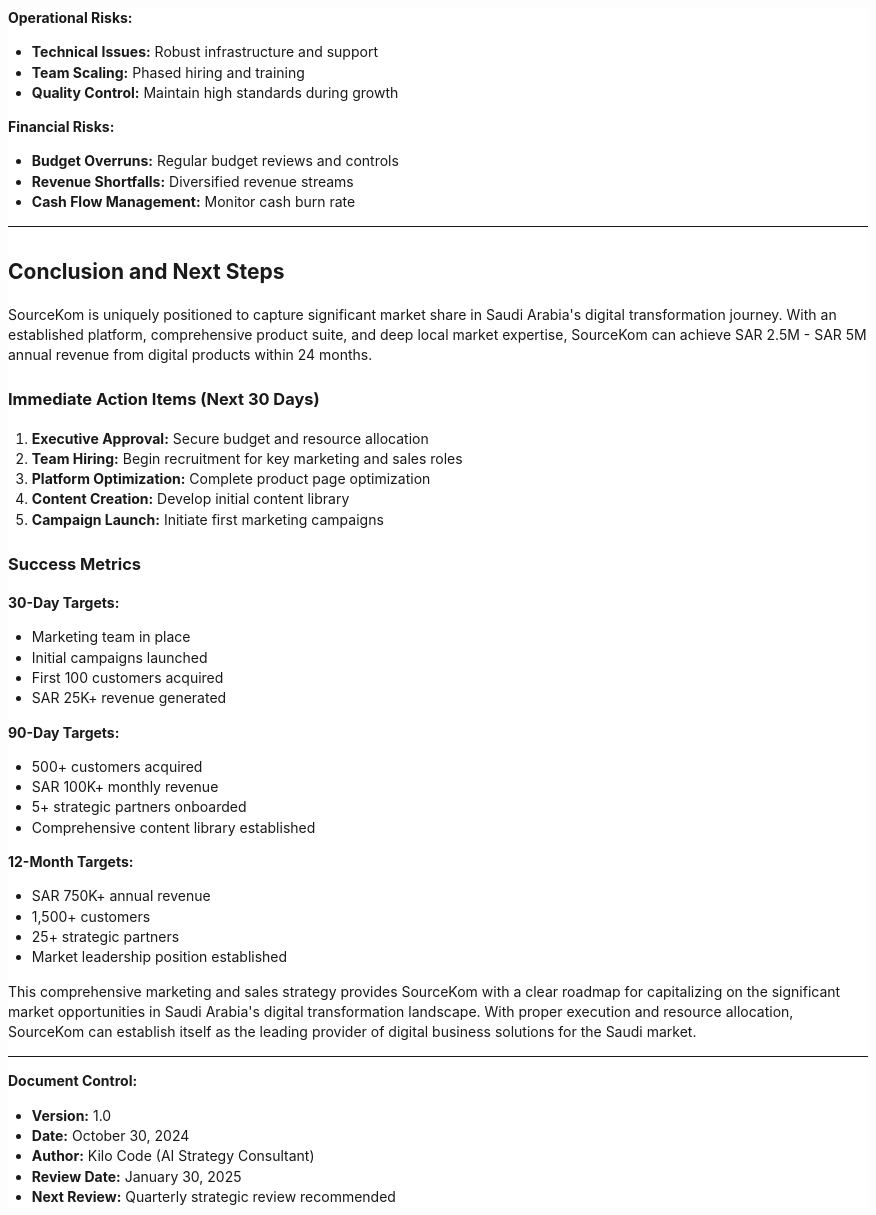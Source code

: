 **Operational Risks:**
- **Technical Issues:** Robust infrastructure and support
- **Team Scaling:** Phased hiring and training
- **Quality Control:** Maintain high standards during growth

**Financial Risks:**
- **Budget Overruns:** Regular budget reviews and controls
- **Revenue Shortfalls:** Diversified revenue streams
- **Cash Flow Management:** Monitor cash burn rate

---

## Conclusion and Next Steps

SourceKom is uniquely positioned to capture significant market share in Saudi Arabia's digital transformation journey. With an established platform, comprehensive product suite, and deep local market expertise, SourceKom can achieve SAR 2.5M - SAR 5M annual revenue from digital products within 24 months.

### Immediate Action Items (Next 30 Days)

1. **Executive Approval:** Secure budget and resource allocation
2. **Team Hiring:** Begin recruitment for key marketing and sales roles
3. **Platform Optimization:** Complete product page optimization
4. **Content Creation:** Develop initial content library
5. **Campaign Launch:** Initiate first marketing campaigns

### Success Metrics

**30-Day Targets:**
- Marketing team in place
- Initial campaigns launched
- First 100 customers acquired
- SAR 25K+ revenue generated

**90-Day Targets:**
- 500+ customers acquired
- SAR 100K+ monthly revenue
- 5+ strategic partners onboarded
- Comprehensive content library established

**12-Month Targets:**
- SAR 750K+ annual revenue
- 1,500+ customers
- 25+ strategic partners
- Market leadership position established

This comprehensive marketing and sales strategy provides SourceKom with a clear roadmap for capitalizing on the significant market opportunities in Saudi Arabia's digital transformation landscape. With proper execution and resource allocation, SourceKom can establish itself as the leading provider of digital business solutions for the Saudi market.

---

**Document Control:**
- **Version:** 1.0
- **Date:** October 30, 2024
- **Author:** Kilo Code (AI Strategy Consultant)
- **Review Date:** January 30, 2025
- **Next Review:** Quarterly strategic review recommended